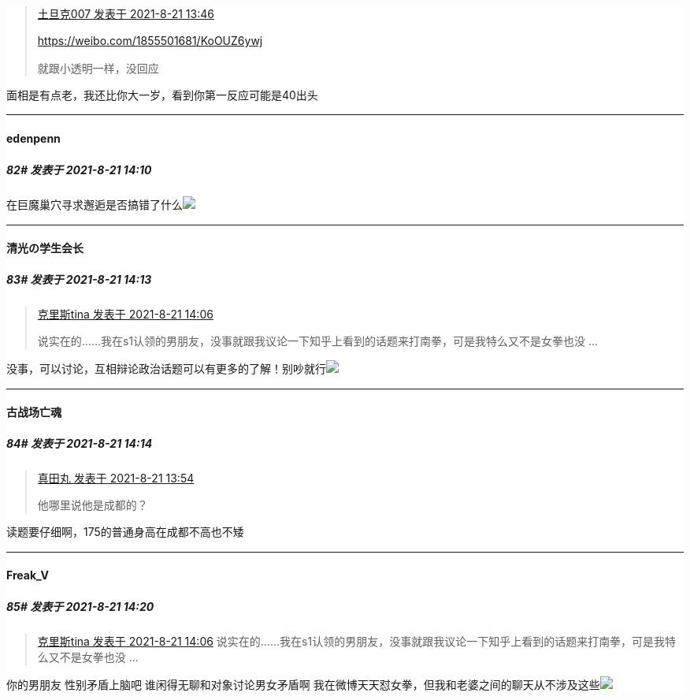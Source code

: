 
<blockquote><a href="httphttps://bbs.saraba1st.com/2b/forum.php?mod=redirect&amp;goto=findpost&amp;pid=52453431&amp;ptid=2021929" target="_blank">土旦克007 发表于 2021-8-21 13:46</a>

https://weibo.com/1855501681/KoOUZ6ywj

就跟小透明一样，没回应</blockquote>
面相是有点老，我还比你大一岁，看到你第一反应可能是40出头


*****

####  edenpenn  
##### 82#       发表于 2021-8-21 14:10


在巨魔巢穴寻求邂逅是否搞错了什么<img src="https://static.saraba1st.com/image/smiley/carton2017/049.gif" referrerpolicy="no-referrer">


*****

####  清光の学生会长  
##### 83#       发表于 2021-8-21 14:13


<blockquote><a href="httphttps://bbs.saraba1st.com/2b/forum.php?mod=redirect&amp;goto=findpost&amp;pid=52453599&amp;ptid=2021929" target="_blank">克里斯tina 发表于 2021-8-21 14:06</a>

说实在的……我在s1认领的男朋友，没事就跟我议论一下知乎上看到的话题来打南拳，可是我特么又不是女拳也没 ...</blockquote>
没事，可以讨论，互相辩论政治话题可以有更多的了解！别吵就行<img src="https://static.saraba1st.com/image/smiley/face2017/032.png" referrerpolicy="no-referrer">


*****

####  古战场亡魂  
##### 84#       发表于 2021-8-21 14:14


<blockquote><a href="httphttps://bbs.saraba1st.com/2b/forum.php?mod=redirect&amp;goto=findpost&amp;pid=52453502&amp;ptid=2021929" target="_blank">真田丸 发表于 2021-8-21 13:54</a>

他哪里说他是成都的？</blockquote>
读题要仔细啊，175的普通身高在成都不高也不矮


*****

####  Freak_V  
##### 85#       发表于 2021-8-21 14:20


<blockquote><a href="httphttps://bbs.saraba1st.com/2b/forum.php?mod=redirect&amp;goto=findpost&amp;pid=52453599&amp;ptid=2021929" target="_blank">克里斯tina 发表于 2021-8-21 14:06</a>
说实在的……我在s1认领的男朋友，没事就跟我议论一下知乎上看到的话题来打南拳，可是我特么又不是女拳也没 ...</blockquote>
你的男朋友 性别矛盾上脑吧 谁闲得无聊和对象讨论男女矛盾啊 
我在微博天天怼女拳，但我和老婆之间的聊天从不涉及这些<img src="https://static.saraba1st.com/image/smiley/face2017/009.gif" referrerpolicy="no-referrer">

